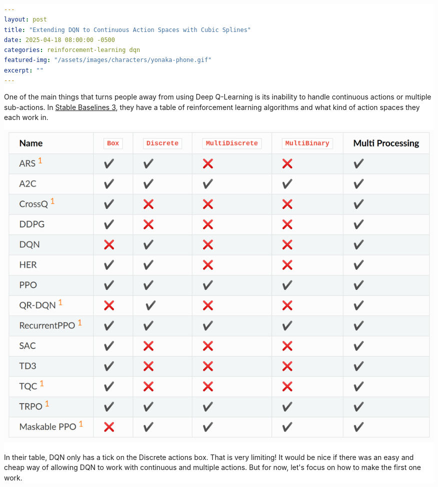 ```yaml
---
layout: post
title: "Extending DQN to Continuous Action Spaces with Cubic Splines"
date: 2025-04-18 08:00:00 -0500
categories: reinforcement-learning dqn
featured-img: "/assets/images/characters/yonaka-phone.gif"
excerpt: ""
---
```


One of the main things that turns people away from using Deep Q-Learning is its inability to handle continuous actions or multiple sub-actions. In [Stable Baselines 3](https://stable-baselines3.readthedocs.io/en/master/guide/algos.html), they have a table of reinforcement learning algorithms and what kind of action spaces they each work in.

![Stable Baselines 3 Algorithm Comparison](/assets/images/posts/spline/stable-baselines-comparison.png)

In their table, DQN only has a tick on the Discrete actions box. That is very limiting! It would be nice if there was an easy and cheap way of allowing DQN to work with continuous and multiple actions. But for now, let's focus on how to make the first one work.
